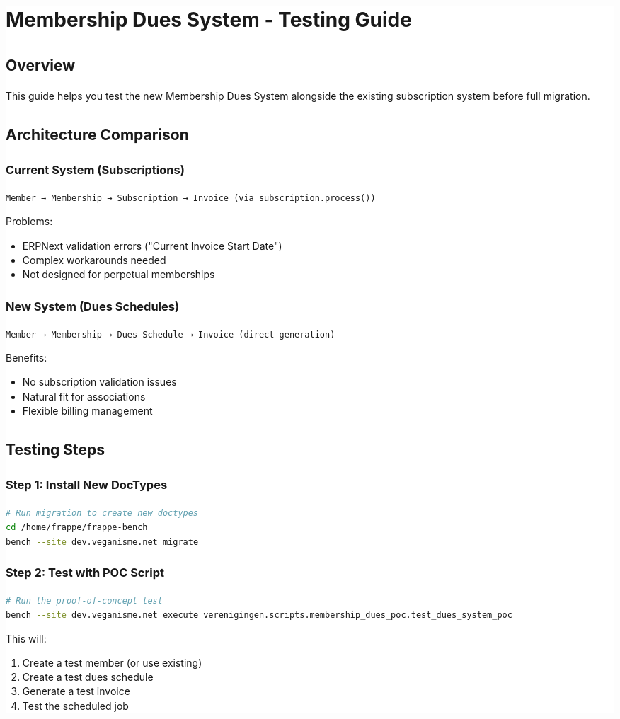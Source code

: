 # Membership Dues System - Testing Guide

## Overview

This guide helps you test the new Membership Dues System alongside the existing subscription system before full migration.

## Architecture Comparison

### Current System (Subscriptions)
```
Member → Membership → Subscription → Invoice (via subscription.process())
```
Problems:
- ERPNext validation errors ("Current Invoice Start Date")
- Complex workarounds needed
- Not designed for perpetual memberships

### New System (Dues Schedules)
```
Member → Membership → Dues Schedule → Invoice (direct generation)
```
Benefits:
- No subscription validation issues
- Natural fit for associations
- Flexible billing management

## Testing Steps

### Step 1: Install New DocTypes

```bash
# Run migration to create new doctypes
cd /home/frappe/frappe-bench
bench --site dev.veganisme.net migrate
```

### Step 2: Test with POC Script

```bash
# Run the proof-of-concept test
bench --site dev.veganisme.net execute verenigingen.scripts.membership_dues_poc.test_dues_system_poc
```

This will:
1. Create a test member (or use existing)
2. Create a test dues schedule
3. Generate a test invoice
4. Test the scheduled job
